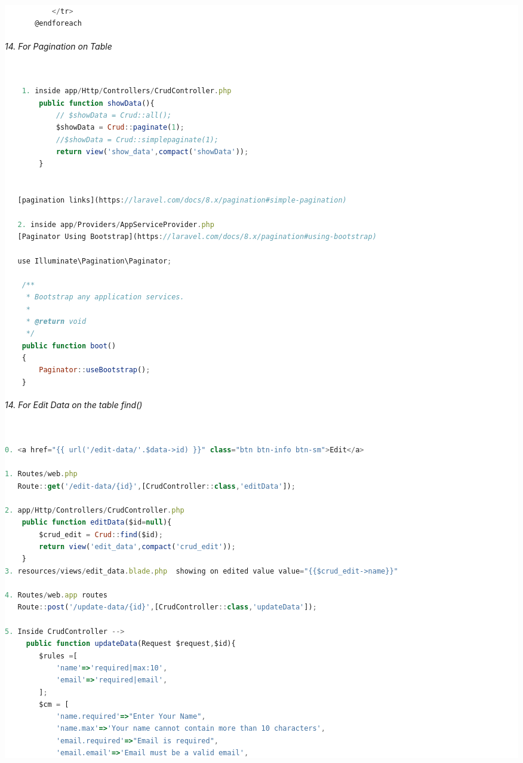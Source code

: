 ```javascript 
           </tr>
       @endforeach
```

###### 14. For Pagination on Table

```javascript 

    1. inside app/Http/Controllers/CrudController.php 
        public function showData(){
            // $showData = Crud::all();
            $showData = Crud::paginate(1);
            //$showData = Crud::simplepaginate(1);
            return view('show_data',compact('showData'));
        }
    

   [pagination links](https://laravel.com/docs/8.x/pagination#simple-pagination)

   2. inside app/Providers/AppServiceProvider.php
   [Paginator Using Bootstrap](https://laravel.com/docs/8.x/pagination#using-bootstrap)

   use Illuminate\Pagination\Paginator;

    /**
     * Bootstrap any application services.
     *
     * @return void
     */
    public function boot()
    {
        Paginator::useBootstrap();
    }
```
###### 14. For Edit Data on the table find()

```javascript 

0. <a href="{{ url('/edit-data/'.$data->id) }}" class="btn btn-info btn-sm">Edit</a>
 
1. Routes/web.php 
   Route::get('/edit-data/{id}',[CrudController::class,'editData']);

2. app/Http/Controllers/CrudController.php 
    public function editData($id=null){
        $crud_edit = Crud::find($id);
        return view('edit_data',compact('crud_edit'));
    }
3. resources/views/edit_data.blade.php  showing on edited value value="{{$crud_edit->name}}"

4. Routes/web.app routes
   Route::post('/update-data/{id}',[CrudController::class,'updateData']);

5. Inside CrudController --> 
     public function updateData(Request $request,$id){
        $rules =[
            'name'=>'required|max:10',
            'email'=>'required|email',
        ];
        $cm = [
            'name.required'=>"Enter Your Name",
            'name.max'=>'Your name cannot contain more than 10 characters',
            'email.required'=>"Email is required",
            'email.email'=>'Email must be a valid email',
```